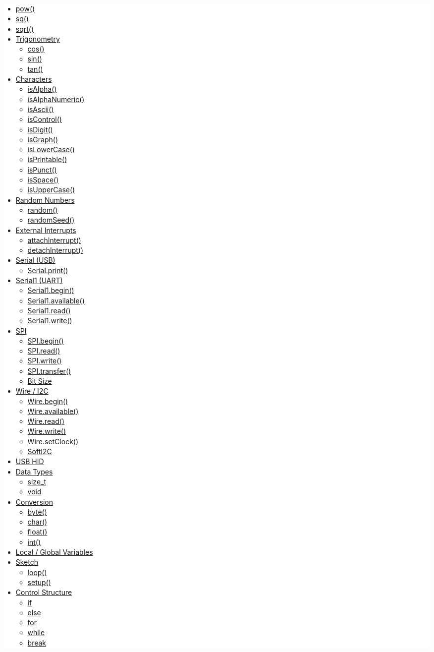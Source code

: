   - [pow()](#pow)
  - [sq()](#sq)
  - [sqrt()](#sqrt)
- [Trigonometry](#trigonometry)
  - [cos()](#cos)
  - [sin()](#sin)
  - [tan()](#tan)
- [Characters](#characters)
  - [isAlpha()](#isalpha)
  - [isAlphaNumeric()](#isalphanumeric)
  - [isAscii()](#isascii)
  - [isControl()](#iscontrol)
  - [isDigit()](#isdigit)
  - [isGraph()](#isgraph)
  - [isLowerCase()](#islowercase)
  - [isPrintable()](#isprintable)
  - [isPunct()](#ispunct)
  - [isSpace()](#isspace)
  - [isUpperCase()](#isuppercase)
- [Random Numbers](#random-numbers)
  - [random()](#random)
  - [randomSeed()](#randomseed)
- [External Interrupts](#external-interrupts)
  - [attachInterrupt()](#attachinterrupt)
  - [detachInterrupt()](#detachinterrupt)
- [Serial (USB)](#serial-usb)
  - [Serial.print()](#serialprint)
- [Serial1 (UART)](#serial1-uart)
  - [Serial1.begin()](#serial1begin)
  - [Serial1.available()](#serial1available)
  - [Serial1.read()](#serial1read)
  - [Serial1.write()](#serial1write)
- [SPI](#spi)
  - [SPI.begin()](#spibegin)
  - [SPI.read()](#spiread)
  - [SPI.write()](#spiwrite)
  - [SPI.transfer()](#spitransfer)
  - [Bit Size](#bit-size)
- [Wire / I2C](#wire--i2c)
  - [Wire.begin()](#wirebegin)
  - [Wire.available()](#wireavailable)
  - [Wire.read()](#wireread)
  - [Wire.write()](#wirewrite)
  - [Wire.setClock()](#wiresetclock)
  - [SoftI2C](#softi2c)
- [USB HID](#usb-hid)
- [Data Types](#data-types)
  - [size\_t](#size_t)
  - [void](#void)
- [Conversion](#conversion)
  - [byte()](#byte)
  - [char()](#char)
  - [float()](#float)
  - [int()](#int)
- [Local / Global Variables](#local--global-variables)
- [Sketch](#sketch)
  - [loop()](#loop)
  - [setup()](#setup)
- [Control Structure](#control-structure)
  - [if](#if)
  - [else](#else)
  - [for](#for)
  - [while](#while)
  - [break](#break)